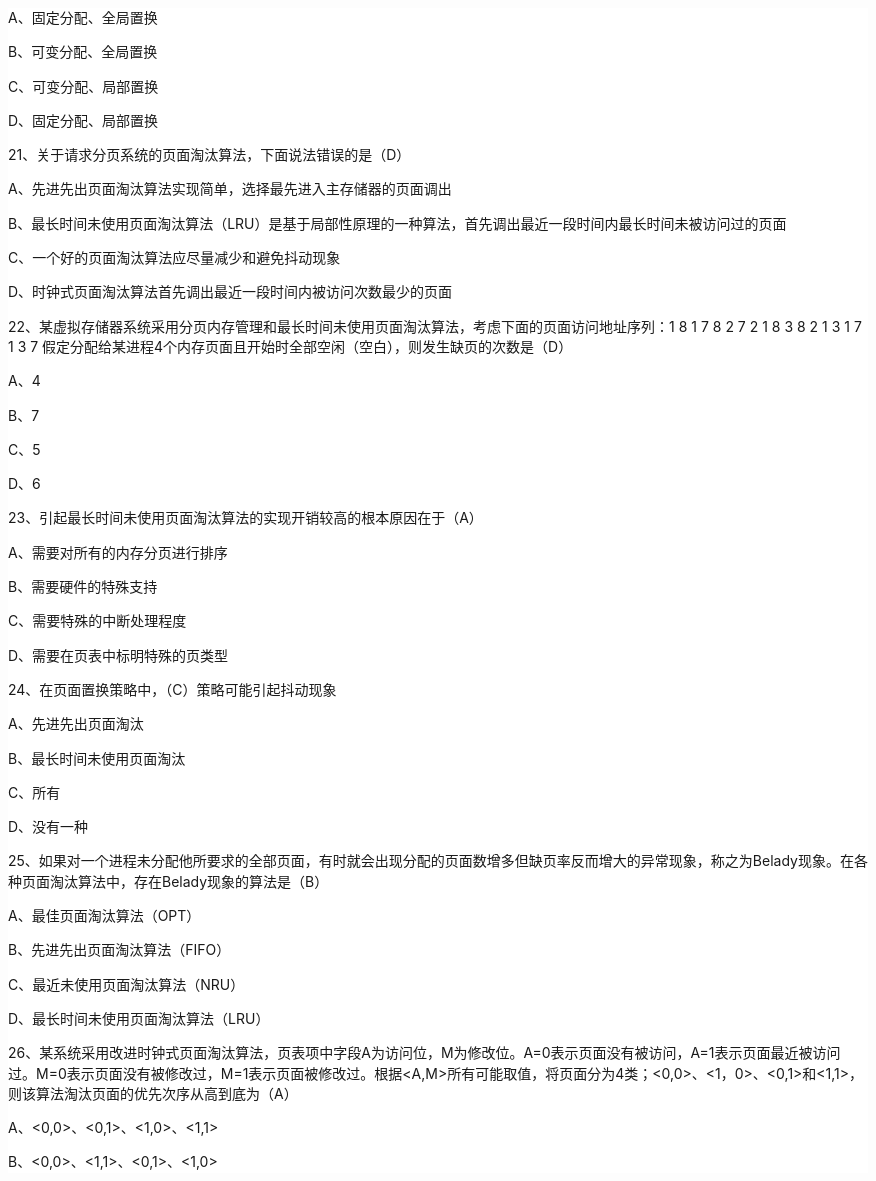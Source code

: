 A、固定分配、全局置换

B、可变分配、全局置换

C、可变分配、局部置换

D、固定分配、局部置换

21、关于请求分页系统的页面淘汰算法，下面说法错误的是（D）

A、先进先出页面淘汰算法实现简单，选择最先进入主存储器的页面调出

B、最长时间未使用页面淘汰算法（LRU）是基于局部性原理的一种算法，首先调出最近一段时间内最长时间未被访问过的页面

C、一个好的页面淘汰算法应尽量减少和避免抖动现象

D、时钟式页面淘汰算法首先调出最近一段时间内被访问次数最少的页面

22、某虚拟存储器系统采用分页内存管理和最长时间未使用页面淘汰算法，考虑下面的页面访问地址序列：1 8 1 7 8 2 7 2 1 8 3 8 2 1 3 1 7 1 3 7 假定分配给某进程4个内存页面且开始时全部空闲（空白），则发生缺页的次数是（D）

A、4

B、7

C、5

D、6

23、引起最长时间未使用页面淘汰算法的实现开销较高的根本原因在于（A）

A、需要对所有的内存分页进行排序

B、需要硬件的特殊支持

C、需要特殊的中断处理程度

D、需要在页表中标明特殊的页类型

24、在页面置换策略中，（C）策略可能引起抖动现象

A、先进先出页面淘汰

B、最长时间未使用页面淘汰

C、所有

D、没有一种

25、如果对一个进程未分配他所要求的全部页面，有时就会出现分配的页面数增多但缺页率反而增大的异常现象，称之为Belady现象。在各种页面淘汰算法中，存在Belady现象的算法是（B）

A、最佳页面淘汰算法（OPT）

B、先进先出页面淘汰算法（FIFO）

C、最近未使用页面淘汰算法（NRU）

D、最长时间未使用页面淘汰算法（LRU）

26、某系统采用改进时钟式页面淘汰算法，页表项中字段A为访问位，M为修改位。A=0表示页面没有被访问，A=1表示页面最近被访问过。M=0表示页面没有被修改过，M=1表示页面被修改过。根据<A,M>所有可能取值，将页面分为4类；<0,0>、<1，0>、<0,1>和<1,1>，则该算法淘汰页面的优先次序从高到底为（A）

A、<0,0>、<0,1>、<1,0>、<1,1>

B、<0,0>、<1,1>、<0,1>、<1,0>
